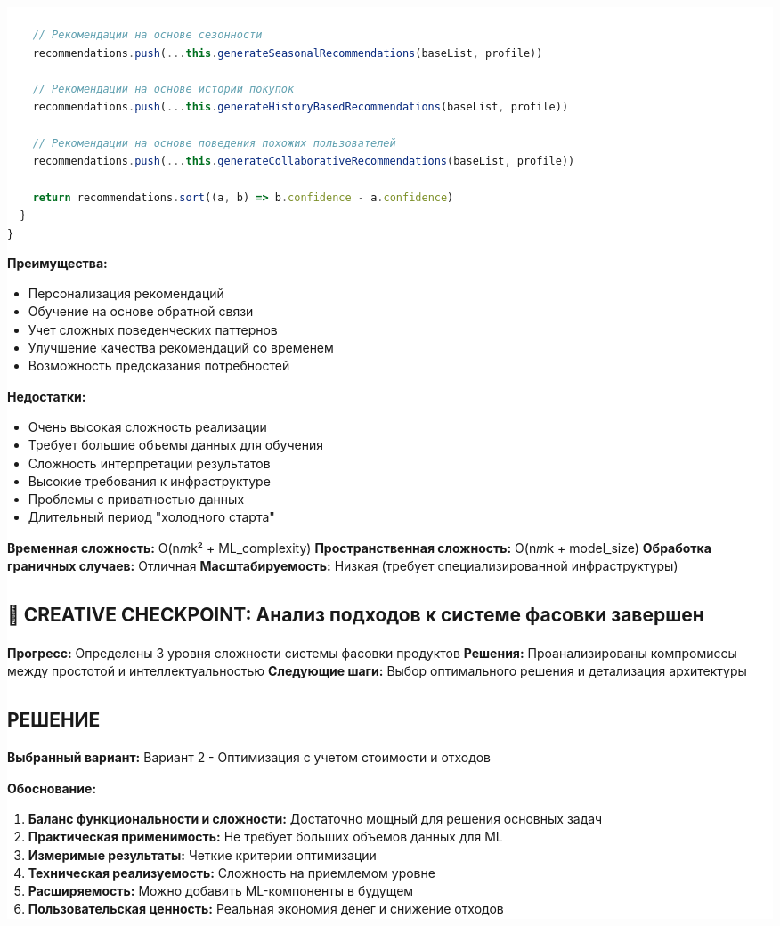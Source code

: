 ```typescript
    
    // Рекомендации на основе сезонности
    recommendations.push(...this.generateSeasonalRecommendations(baseList, profile))
    
    // Рекомендации на основе истории покупок
    recommendations.push(...this.generateHistoryBasedRecommendations(baseList, profile))
    
    // Рекомендации на основе поведения похожих пользователей
    recommendations.push(...this.generateCollaborativeRecommendations(baseList, profile))
    
    return recommendations.sort((a, b) => b.confidence - a.confidence)
  }
}
```

**Преимущества:**
- Персонализация рекомендаций
- Обучение на основе обратной связи
- Учет сложных поведенческих паттернов
- Улучшение качества рекомендаций со временем
- Возможность предсказания потребностей

**Недостатки:**
- Очень высокая сложность реализации
- Требует большие объемы данных для обучения
- Сложность интерпретации результатов
- Высокие требования к инфраструктуре
- Проблемы с приватностью данных
- Длительный период "холодного старта"

**Временная сложность:** O(n*m*k² + ML_complexity)
**Пространственная сложность:** O(n*m*k + model_size)
**Обработка граничных случаев:** Отличная
**Масштабируемость:** Низкая (требует специализированной инфраструктуры)

## 🎨 CREATIVE CHECKPOINT: Анализ подходов к системе фасовки завершен

**Прогресс:** Определены 3 уровня сложности системы фасовки продуктов
**Решения:** Проанализированы компромиссы между простотой и интеллектуальностью
**Следующие шаги:** Выбор оптимального решения и детализация архитектуры

## РЕШЕНИЕ

**Выбранный вариант:** Вариант 2 - Оптимизация с учетом стоимости и отходов

**Обоснование:**
1. **Баланс функциональности и сложности:** Достаточно мощный для решения основных задач
2. **Практическая применимость:** Не требует больших объемов данных для ML
3. **Измеримые результаты:** Четкие критерии оптимизации
4. **Техническая реализуемость:** Сложность на приемлемом уровне
5. **Расширяемость:** Можно добавить ML-компоненты в будущем
6. **Пользовательская ценность:** Реальная экономия денег и снижение отходов
